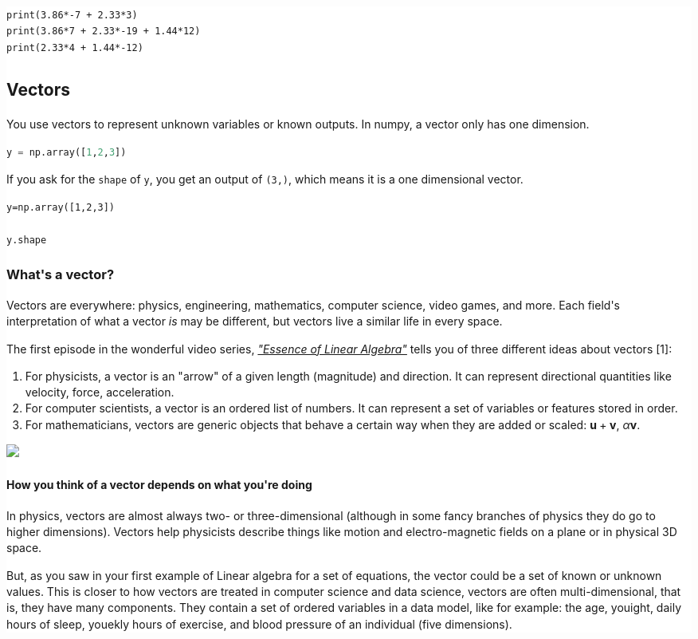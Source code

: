 ```{code-cell} ipython3
print(3.86*-7 + 2.33*3)
print(3.86*7 + 2.33*-19 + 1.44*12)
print(2.33*4 + 1.44*-12)
```

## Vectors 

You use vectors to represent unknown variables or known outputs. In numpy, a vector only has one dimension. 

```python
y = np.array([1,2,3])
```

If you ask for the `shape` of `y`, you get an output of `(3,)`, which means it is a one dimensional vector.

```{code-cell} ipython3
y=np.array([1,2,3])

y.shape
```

### What's a vector?

Vectors are everywhere: physics, engineering, mathematics, computer science, video games, and more. Each field's interpretation of what a vector *is* may be different, but  vectors live a similar life in every space.

The first episode in the wonderful video series, [_"Essence of Linear Algebra"_](http://3b1b.co/eola) tells you of three different ideas about vectors [1]:

1. For physicists, a vector is an "arrow" of a given length (magnitude) and direction. It can represent directional quantities like velocity, force, acceleration.
2. For computer scientists, a vector is an ordered list of numbers. It can represent a set of variables or features stored in order.
3. For mathematicians, vectors are generic objects that behave a certain way when they are added or scaled:  $\mathbf{u}+\mathbf{v}$, $\alpha\mathbf{v}$.

<img src="../images/whatsavector.png" style="width: 500px;"/> 

#### How you think of a vector depends on what you're doing

In physics, vectors are almost always two- or three-dimensional
(although in some fancy branches of physics they do go to higher
dimensions). Vectors help physicists describe things like motion and
electro-magnetic fields on a plane or in physical 3D space.

But, as you saw in your first example of Linear algebra for a set of
equations, the vector could be a set of known or unknown values. This is
closer to how vectors are treated in computer science and data science,
vectors are often multi-dimensional, that is, they have many components.
They contain a set of ordered variables in a data model, like for
example: the age, youight, daily hours of sleep, youekly hours of
exercise, and blood pressure of an individual (five dimensions).


[in]: print('{:e}'.format(np.linalg.cond(A_ill)))